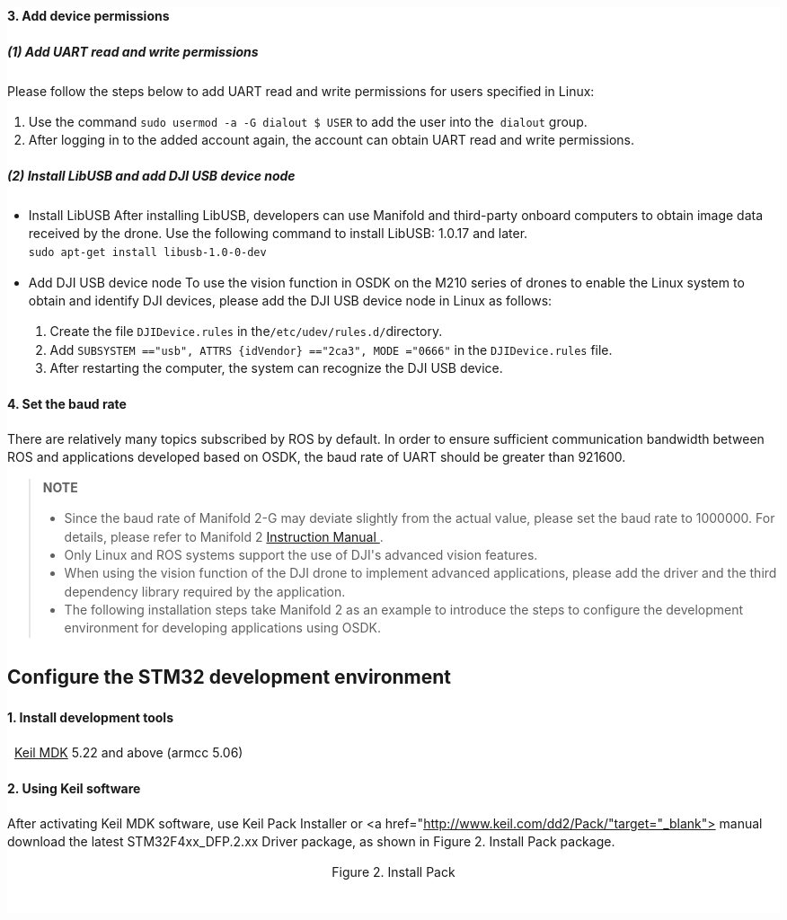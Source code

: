 #### 3. Add device permissions
##### (1) Add UART read and write permissions
Please follow the steps below to add UART read and write permissions for users specified in Linux:
   1. Use the command `sudo usermod -a -G dialout $ USER` to add the user into the` dialout` group.
   2. After logging in to the added account again, the account can obtain UART read and write permissions.

##### (2) Install LibUSB and add DJI USB device node
* Install LibUSB
After installing LibUSB, developers can use Manifold and third-party onboard computers to obtain image data received by the drone.
Use the following command to install LibUSB: 1.0.17 and later.      
`sudo apt-get install libusb-1.0-0-dev`

* Add DJI USB device node
To use the vision function in OSDK on the M210 series of drones to enable the Linux system to obtain and identify DJI devices, please add the DJI USB device node in Linux as follows:
   1. Create the file `DJIDevice.rules` in the`/etc/udev/rules.d/`directory.
   2. Add `SUBSYSTEM =="usb", ATTRS {idVendor} =="2ca3", MODE ="0666"` in the `DJIDevice.rules` file.
   3. After restarting the computer, the system can recognize the DJI USB device.

#### 4. Set the baud rate
There are relatively many topics subscribed by ROS by default. In order to ensure sufficient communication bandwidth between ROS and applications developed based on OSDK, the baud rate of UART should be greater than 921600.

> **NOTE**
> * Since the baud rate of Manifold 2-G may deviate slightly from the actual value, please set the baud rate to 1000000. For details, please refer to Manifold 2 <a href ="https://dl.djicdn.com/downloads /manifold-2/20190528/Manifold_2_Production_Information_v1.0_Multi.pdf">Instruction Manual </a>.
> * Only Linux and ROS systems support the use of DJI's advanced vision features.
> * When using the vision function of the DJI drone to implement advanced applications, please add the driver and the third dependency library required by the application.
> * The following installation steps take Manifold 2 as an example to introduce the steps to configure the development environment for developing applications using OSDK.

## Configure the STM32 development environment
#### 1. Install development tools
  [Keil MDK](http://www2.keil.com/mdk5/) 5.22 and above (armcc 5.06)

#### 2. Using Keil software
After activating Keil MDK software, use Keil Pack Installer or <a href="http://www.keil.com/dd2/Pack/"target="_blank"> manual download </a> the latest STM32F4xx_DFP.2.xx Driver package, as shown in Figure 2. Install Pack package.
<div>
<div style ="text-align: center"> <p> Figure 2. Install Pack </p>
</div>
<div style ="text-align: center"> <p> <span>
      <img src ="../../images/STM32_Keil_PackInstall.png"width ="600"style ="vertical-align: middle"alt /> </span> </p>
</div> </div>